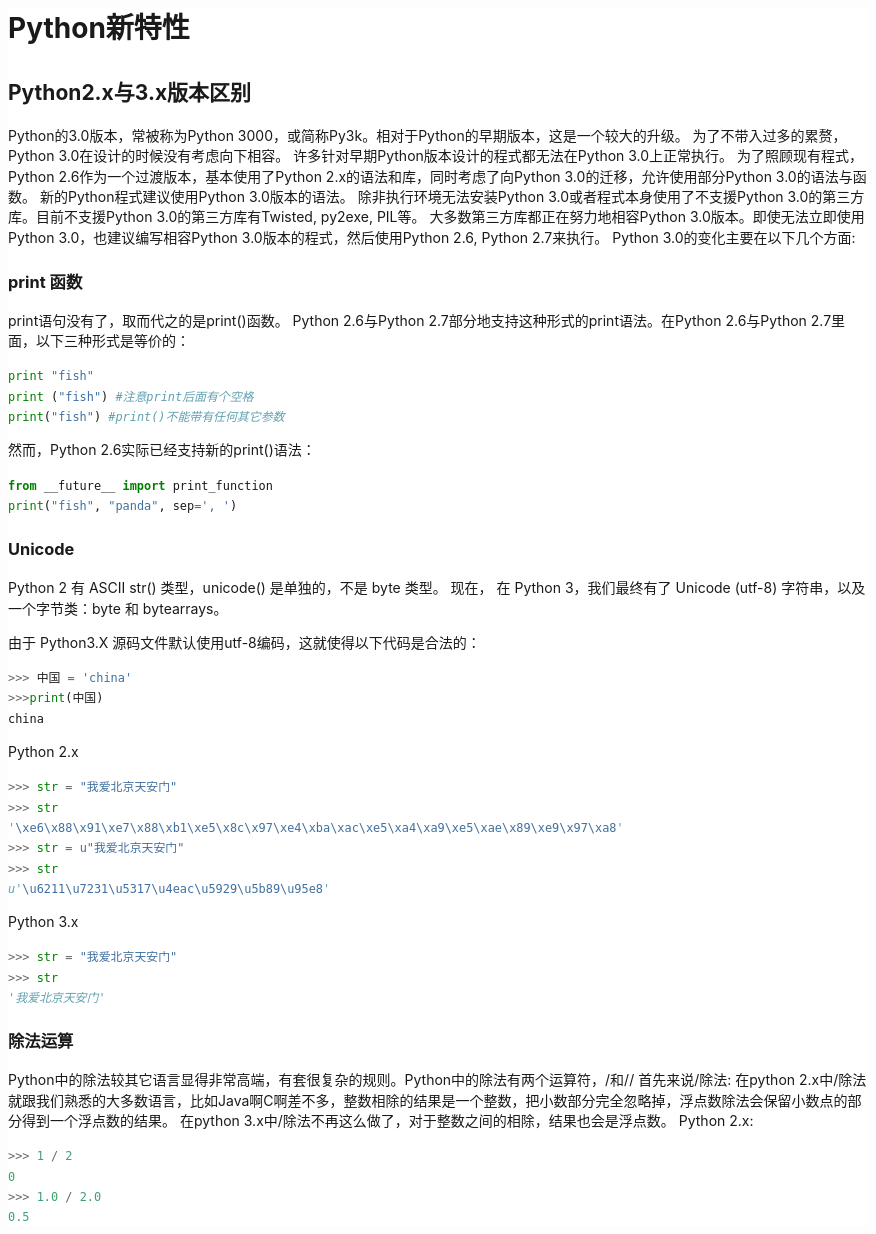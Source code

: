 # Python新特性
## Python2.x与3​​.x版本区别
Python的3​​.0版本，常被称为Python 3000，或简称Py3k。相对于Python的早期版本，这是一个较大的升级。 
为了不带入过多的累赘，Python 3.0在设计的时候没有考虑向下相容。
许多针对早期Python版本设计的程式都无法在Python 3.0上正常执行。
为了照顾现有程式，Python 2.6作为一个过渡版本，基本使用了Python 2.x的语法和库，同时考虑了向Python 3.0的迁移，允许使用部分Python 3.0的语法与函数。
新的Python程式建议使用Python 3.0版本的语法。
除非执行环境无法安装Python 3.0或者程式本身使用了不支援Python 3.0的第三方库。目前不支援Python 3.0的第三方库有Twisted, py2exe, PIL等。
大多数第三方库都正在努力地相容Python 3.0版本。即使无法立即使用Python 3.0，也建议编写相容Python 3.0版本的程式，然后使用Python 2.6, Python 2.7来执行。
Python 3.0的变化主要在以下几个方面:
### print 函数
print语句没有了，取而代之的是print()函数。 Python 2.6与Python 2.7部分地支持这种形式的print语法。在Python 2.6与Python 2.7里面，以下三种形式是等价的：
```python
print "fish"
print ("fish") #注意print后面有个空格
print("fish") #print()不能带有任何其它参数
```
然而，Python 2.6实际已经支持新的print()语法：
```python
from __future__ import print_function
print("fish", "panda", sep=', ')
```
### Unicode

Python 2 有 ASCII str() 类型，unicode() 是单独的，不是 byte 类型。 
现在， 在 Python 3，我们最终有了 Unicode (utf-8) 字符串，以及一个字节类：byte 和 bytearrays。

由于 Python3.X 源码文件默认使用utf-8编码，这就使得以下代码是合法的： 
```python
>>> 中国 = 'china' 
>>>print(中国) 
china
```
Python 2.x
```python
>>> str = "我爱北京天安门"
>>> str
'\xe6\x88\x91\xe7\x88\xb1\xe5\x8c\x97\xe4\xba\xac\xe5\xa4\xa9\xe5\xae\x89\xe9\x97\xa8'
>>> str = u"我爱北京天安门"
>>> str
u'\u6211\u7231\u5317\u4eac\u5929\u5b89\u95e8'
```
Python 3.x
```python
>>> str = "我爱北京天安门"
>>> str
'我爱北京天安门'
```
### 除法运算
Python中的除法较其它语言显得非常高端，有套很复杂的规则。Python中的除法有两个运算符，/和// 
首先来说/除法:
在python 2.x中/除法就跟我们熟悉的大多数语言，比如Java啊C啊差不多，整数相除的结果是一个整数，把小数部分完全忽略掉，浮点数除法会保留小数点的部分得到一个浮点数的结果。
在python 3.x中/除法不再这么做了，对于整数之间的相除，结果也会是浮点数。 
Python 2.x:
```python
>>> 1 / 2
0
>>> 1.0 / 2.0
0.5
```